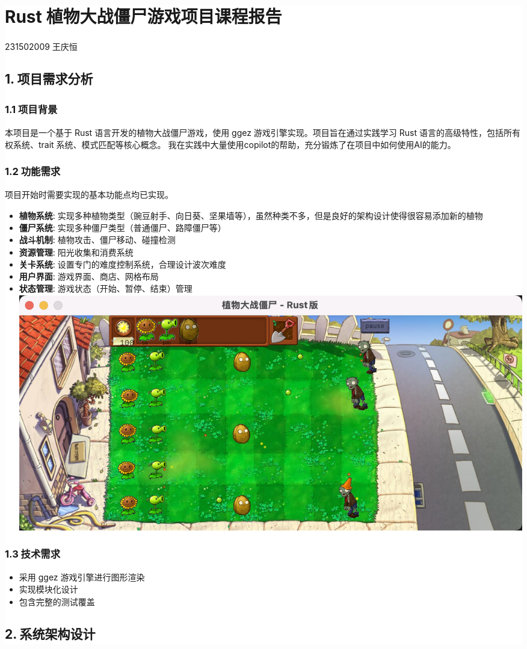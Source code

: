 # Rust 植物大战僵尸游戏项目课程报告
231502009 王庆恒
## 1. 项目需求分析

### 1.1 项目背景
本项目是一个基于 Rust 语言开发的植物大战僵尸游戏，使用 ggez 游戏引擎实现。项目旨在通过实践学习 Rust 语言的高级特性，包括所有权系统、trait 系统、模式匹配等核心概念。
我在实践中大量使用copilot的帮助，充分锻炼了在项目中如何使用AI的能力。

### 1.2 功能需求
项目开始时需要实现的基本功能点均已实现。
- **植物系统**: 实现多种植物类型（豌豆射手、向日葵、坚果墙等），虽然种类不多，但是良好的架构设计使得很容易添加新的植物
- **僵尸系统**: 实现多种僵尸类型（普通僵尸、路障僵尸等）
- **战斗机制**: 植物攻击、僵尸移动、碰撞检测
- **资源管理**: 阳光收集和消费系统
- **关卡系统**: 设置专门的难度控制系统，合理设计波次难度
- **用户界面**: 游戏界面、商店、网格布局
- **状态管理**: 游戏状态（开始、暂停、结束）管理
![alt text](image.png)

### 1.3 技术需求

- 采用 ggez 游戏引擎进行图形渲染
- 实现模块化设计
- 包含完整的测试覆盖

## 2. 系统架构设计
